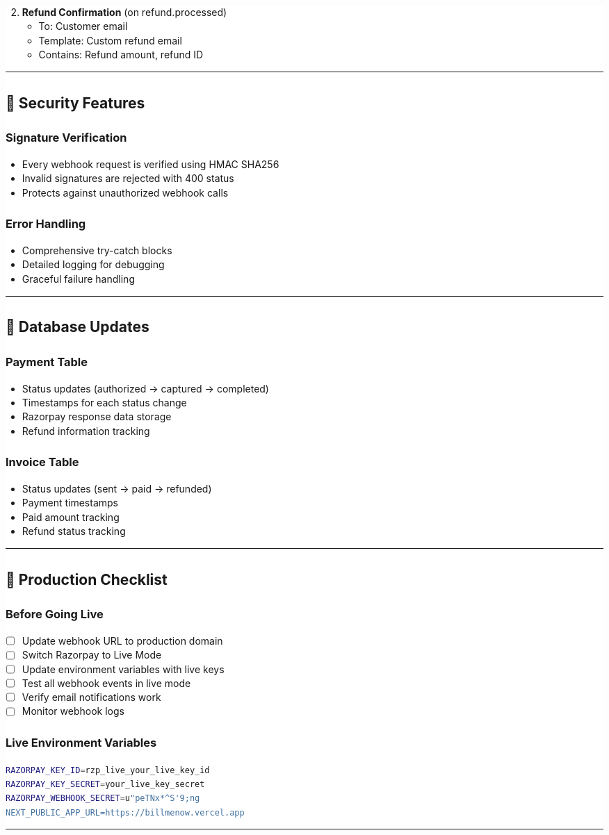 2. **Refund Confirmation** (on refund.processed)
   - To: Customer email
   - Template: Custom refund email
   - Contains: Refund amount, refund ID

---

## 🔐 **Security Features**

### **Signature Verification**
- Every webhook request is verified using HMAC SHA256
- Invalid signatures are rejected with 400 status
- Protects against unauthorized webhook calls

### **Error Handling**
- Comprehensive try-catch blocks
- Detailed logging for debugging
- Graceful failure handling

---

## 📝 **Database Updates**

### **Payment Table**
- Status updates (authorized → captured → completed)
- Timestamps for each status change
- Razorpay response data storage
- Refund information tracking

### **Invoice Table**
- Status updates (sent → paid → refunded)
- Payment timestamps
- Paid amount tracking
- Refund status tracking

---

## 🚀 **Production Checklist**

### **Before Going Live**
- [ ] Update webhook URL to production domain
- [ ] Switch Razorpay to Live Mode
- [ ] Update environment variables with live keys
- [ ] Test all webhook events in live mode
- [ ] Verify email notifications work
- [ ] Monitor webhook logs

### **Live Environment Variables**
```bash
RAZORPAY_KEY_ID=rzp_live_your_live_key_id
RAZORPAY_KEY_SECRET=your_live_key_secret
RAZORPAY_WEBHOOK_SECRET=u"peTNx*^S'9;ng
NEXT_PUBLIC_APP_URL=https://billmenow.vercel.app
```

---